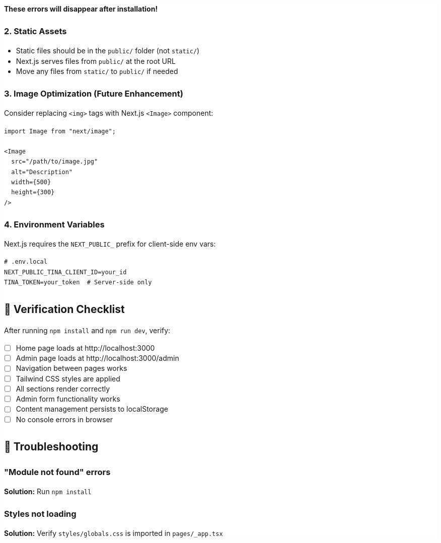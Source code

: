 **These errors will disappear after installation!**

### 2. Static Assets
- Static files should be in the `public/` folder (not `static/`)
- Next.js serves files from `public/` at the root URL
- Move any files from `static/` to `public/` if needed

### 3. Image Optimization (Future Enhancement)
Consider replacing `<img>` tags with Next.js `<Image>` component:

```tsx
import Image from "next/image";

<Image 
  src="/path/to/image.jpg"
  alt="Description"
  width={500}
  height={300}
/>
```

### 4. Environment Variables
Next.js requires the `NEXT_PUBLIC_` prefix for client-side env vars:

```env
# .env.local
NEXT_PUBLIC_TINA_CLIENT_ID=your_id
TINA_TOKEN=your_token  # Server-side only
```

## 🎯 Verification Checklist

After running `npm install` and `npm run dev`, verify:

- [ ] Home page loads at http://localhost:3000
- [ ] Admin page loads at http://localhost:3000/admin
- [ ] Navigation between pages works
- [ ] Tailwind CSS styles are applied
- [ ] All sections render correctly
- [ ] Admin form functionality works
- [ ] Content management persists to localStorage
- [ ] No console errors in browser

## 🐛 Troubleshooting

### "Module not found" errors
**Solution:** Run `npm install`

### Styles not loading
**Solution:** Verify `styles/globals.css` is imported in `pages/_app.tsx`
